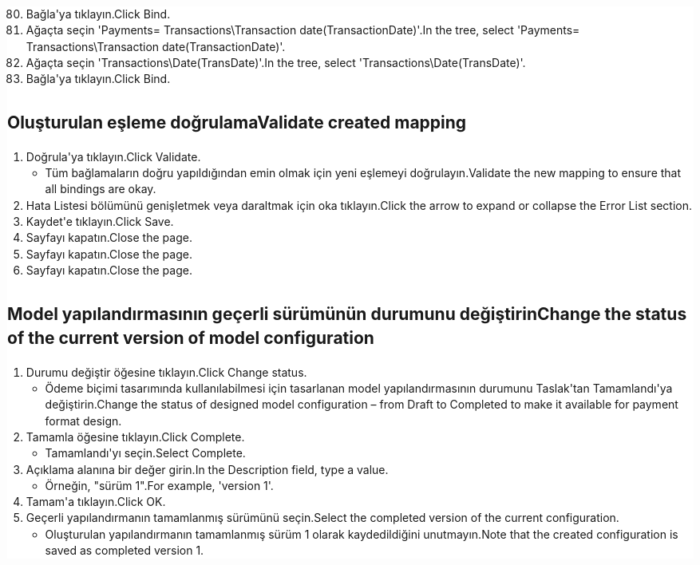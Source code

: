80. <span data-ttu-id="a6a1c-199">Bağla'ya tıklayın.</span><span class="sxs-lookup"><span data-stu-id="a6a1c-199">Click Bind.</span></span>
81. <span data-ttu-id="a6a1c-200">Ağaçta seçin 'Payments= Transactions\Transaction date(TransactionDate)'.</span><span class="sxs-lookup"><span data-stu-id="a6a1c-200">In the tree, select 'Payments= Transactions\Transaction date(TransactionDate)'.</span></span>
82. <span data-ttu-id="a6a1c-201">Ağaçta seçin 'Transactions\Date(TransDate)'.</span><span class="sxs-lookup"><span data-stu-id="a6a1c-201">In the tree, select 'Transactions\Date(TransDate)'.</span></span>
83. <span data-ttu-id="a6a1c-202">Bağla'ya tıklayın.</span><span class="sxs-lookup"><span data-stu-id="a6a1c-202">Click Bind.</span></span>

## <a name="validate-created-mapping"></a><span data-ttu-id="a6a1c-203">Oluşturulan eşleme doğrulama</span><span class="sxs-lookup"><span data-stu-id="a6a1c-203">Validate created mapping</span></span>
1. <span data-ttu-id="a6a1c-204">Doğrula'ya tıklayın.</span><span class="sxs-lookup"><span data-stu-id="a6a1c-204">Click Validate.</span></span>
    * <span data-ttu-id="a6a1c-205">Tüm bağlamaların doğru yapıldığından emin olmak için yeni eşlemeyi doğrulayın.</span><span class="sxs-lookup"><span data-stu-id="a6a1c-205">Validate the new mapping to ensure that all bindings are okay.</span></span>  
2. <span data-ttu-id="a6a1c-206">Hata Listesi bölümünü genişletmek veya daraltmak için oka tıklayın.</span><span class="sxs-lookup"><span data-stu-id="a6a1c-206">Click the arrow to expand or collapse the Error List section.</span></span>
3. <span data-ttu-id="a6a1c-207">Kaydet'e tıklayın.</span><span class="sxs-lookup"><span data-stu-id="a6a1c-207">Click Save.</span></span>
4. <span data-ttu-id="a6a1c-208">Sayfayı kapatın.</span><span class="sxs-lookup"><span data-stu-id="a6a1c-208">Close the page.</span></span>
5. <span data-ttu-id="a6a1c-209">Sayfayı kapatın.</span><span class="sxs-lookup"><span data-stu-id="a6a1c-209">Close the page.</span></span>
6. <span data-ttu-id="a6a1c-210">Sayfayı kapatın.</span><span class="sxs-lookup"><span data-stu-id="a6a1c-210">Close the page.</span></span>

## <a name="change-the-status-of-the-current-version-of-model-configuration"></a><span data-ttu-id="a6a1c-211">Model yapılandırmasının geçerli sürümünün durumunu değiştirin</span><span class="sxs-lookup"><span data-stu-id="a6a1c-211">Change the status of the current version of model configuration</span></span>
1. <span data-ttu-id="a6a1c-212">Durumu değiştir öğesine tıklayın.</span><span class="sxs-lookup"><span data-stu-id="a6a1c-212">Click Change status.</span></span>
    * <span data-ttu-id="a6a1c-213">Ödeme biçimi tasarımında kullanılabilmesi için tasarlanan model yapılandırmasının durumunu Taslak'tan Tamamlandı'ya değiştirin.</span><span class="sxs-lookup"><span data-stu-id="a6a1c-213">Change the status of designed model configuration – from Draft to Completed to make it available for payment format design.</span></span>  
2. <span data-ttu-id="a6a1c-214">Tamamla öğesine tıklayın.</span><span class="sxs-lookup"><span data-stu-id="a6a1c-214">Click Complete.</span></span>
    * <span data-ttu-id="a6a1c-215">Tamamlandı'yı seçin.</span><span class="sxs-lookup"><span data-stu-id="a6a1c-215">Select Complete.</span></span>  
3. <span data-ttu-id="a6a1c-216">Açıklama alanına bir değer girin.</span><span class="sxs-lookup"><span data-stu-id="a6a1c-216">In the Description field, type a value.</span></span>
    * <span data-ttu-id="a6a1c-217">Örneğin, "sürüm 1".</span><span class="sxs-lookup"><span data-stu-id="a6a1c-217">For example, 'version 1'.</span></span>  
4. <span data-ttu-id="a6a1c-218">Tamam'a tıklayın.</span><span class="sxs-lookup"><span data-stu-id="a6a1c-218">Click OK.</span></span>
5. <span data-ttu-id="a6a1c-219">Geçerli yapılandırmanın tamamlanmış sürümünü seçin.</span><span class="sxs-lookup"><span data-stu-id="a6a1c-219">Select the completed version of the current configuration.</span></span>
    * <span data-ttu-id="a6a1c-220">Oluşturulan yapılandırmanın tamamlanmış sürüm 1 olarak kaydedildiğini unutmayın.</span><span class="sxs-lookup"><span data-stu-id="a6a1c-220">Note that the created configuration is saved as completed version 1.</span></span>  

